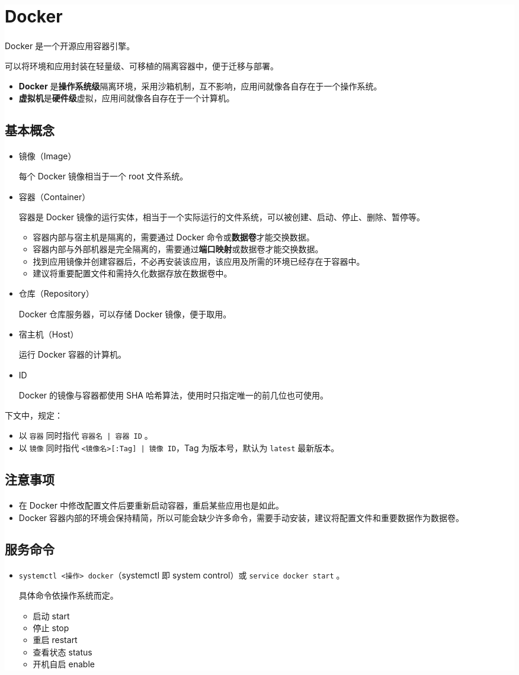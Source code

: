 # Docker

Docker 是一个开源应用容器引擎。

可以将环境和应用封装在轻量级、可移植的隔离容器中，便于迁移与部署。

- **Docker** 是**操作系统级**隔离环境，采用沙箱机制，互不影响，应用间就像各自存在于一个操作系统。
- **虚拟机**是**硬件级**虚拟，应用间就像各自存在于一个计算机。

## 基本概念

- 镜像（Image）

	每个 Docker 镜像相当于一个 root 文件系统。

- 容器（Container）

  容器是 Docker 镜像的运行实体，相当于一个实际运行的文件系统，可以被创建、启动、停止、删除、暂停等。

  - 容器内部与宿主机是隔离的，需要通过 Docker 命令或**数据卷**才能交换数据。
  - 容器内部与外部机器是完全隔离的，需要通过**端口映射**或数据卷才能交换数据。
  - 找到应用镜像并创建容器后，不必再安装该应用，该应用及所需的环境已经存在于容器中。
  - 建议将重要配置文件和需持久化数据存放在数据卷中。

- 仓库（Repository）

	Docker 仓库服务器，可以存储 Docker 镜像，便于取用。

- 宿主机（Host）

	运行 Docker 容器的计算机。

- ID

	Docker 的镜像与容器都使用 SHA 哈希算法，使用时只指定唯一的前几位也可使用。

下文中，规定：

- 以 `容器` 同时指代 `容器名 | 容器 ID` 。
- 以 `镜像` 同时指代 `<镜像名>[:Tag] | 镜像 ID`，Tag 为版本号，默认为 `latest` 最新版本。

## 注意事项

- 在 Docker 中修改配置文件后要重新启动容器，重启某些应用也是如此。
- Docker 容器内部的环境会保持精简，所以可能会缺少许多命令，需要手动安装，建议将配置文件和重要数据作为数据卷。

## 服务命令

- `systemctl <操作> docker`（systemctl 即 system control）或 `service docker start` 。

	具体命令依操作系统而定。

	- 启动 start
	- 停止 stop
	- 重启 restart
	- 查看状态 status
	- 开机自启 enable
